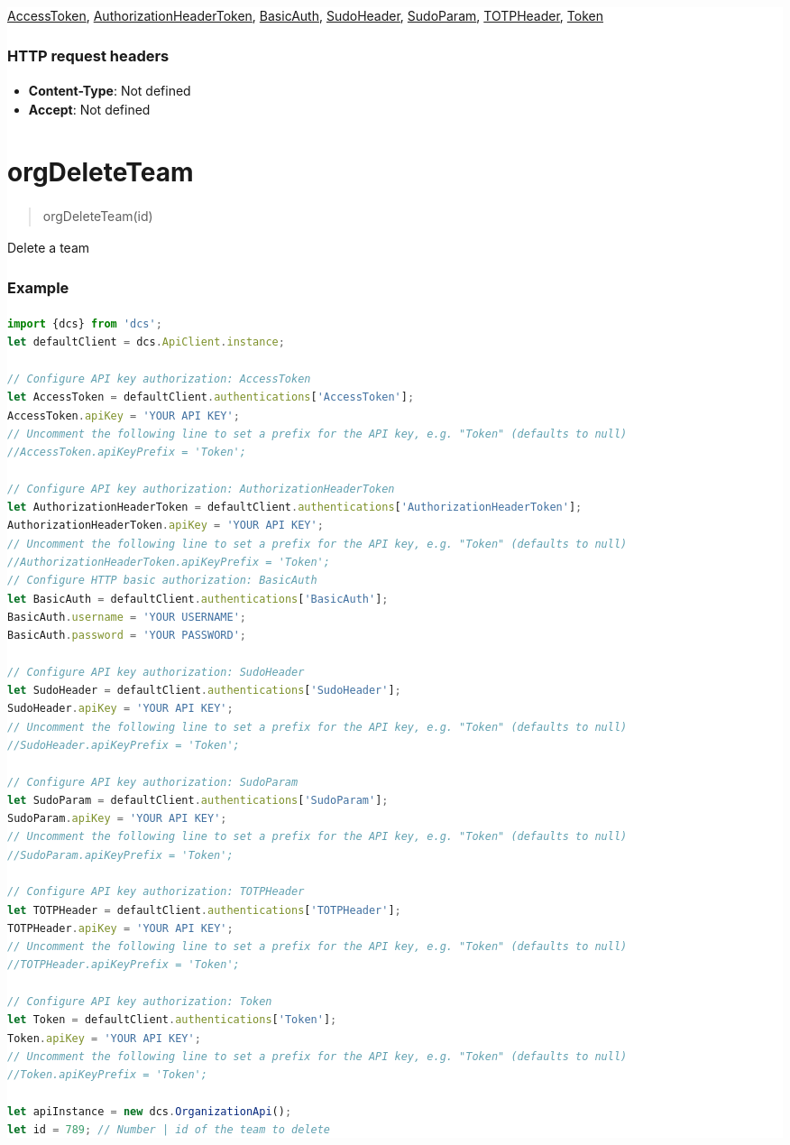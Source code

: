 [AccessToken](../README.md#AccessToken), [AuthorizationHeaderToken](../README.md#AuthorizationHeaderToken), [BasicAuth](../README.md#BasicAuth), [SudoHeader](../README.md#SudoHeader), [SudoParam](../README.md#SudoParam), [TOTPHeader](../README.md#TOTPHeader), [Token](../README.md#Token)

### HTTP request headers

 - **Content-Type**: Not defined
 - **Accept**: Not defined

<a name="orgDeleteTeam"></a>
# **orgDeleteTeam**
> orgDeleteTeam(id)

Delete a team

### Example
```javascript
import {dcs} from 'dcs';
let defaultClient = dcs.ApiClient.instance;

// Configure API key authorization: AccessToken
let AccessToken = defaultClient.authentications['AccessToken'];
AccessToken.apiKey = 'YOUR API KEY';
// Uncomment the following line to set a prefix for the API key, e.g. "Token" (defaults to null)
//AccessToken.apiKeyPrefix = 'Token';

// Configure API key authorization: AuthorizationHeaderToken
let AuthorizationHeaderToken = defaultClient.authentications['AuthorizationHeaderToken'];
AuthorizationHeaderToken.apiKey = 'YOUR API KEY';
// Uncomment the following line to set a prefix for the API key, e.g. "Token" (defaults to null)
//AuthorizationHeaderToken.apiKeyPrefix = 'Token';
// Configure HTTP basic authorization: BasicAuth
let BasicAuth = defaultClient.authentications['BasicAuth'];
BasicAuth.username = 'YOUR USERNAME';
BasicAuth.password = 'YOUR PASSWORD';

// Configure API key authorization: SudoHeader
let SudoHeader = defaultClient.authentications['SudoHeader'];
SudoHeader.apiKey = 'YOUR API KEY';
// Uncomment the following line to set a prefix for the API key, e.g. "Token" (defaults to null)
//SudoHeader.apiKeyPrefix = 'Token';

// Configure API key authorization: SudoParam
let SudoParam = defaultClient.authentications['SudoParam'];
SudoParam.apiKey = 'YOUR API KEY';
// Uncomment the following line to set a prefix for the API key, e.g. "Token" (defaults to null)
//SudoParam.apiKeyPrefix = 'Token';

// Configure API key authorization: TOTPHeader
let TOTPHeader = defaultClient.authentications['TOTPHeader'];
TOTPHeader.apiKey = 'YOUR API KEY';
// Uncomment the following line to set a prefix for the API key, e.g. "Token" (defaults to null)
//TOTPHeader.apiKeyPrefix = 'Token';

// Configure API key authorization: Token
let Token = defaultClient.authentications['Token'];
Token.apiKey = 'YOUR API KEY';
// Uncomment the following line to set a prefix for the API key, e.g. "Token" (defaults to null)
//Token.apiKeyPrefix = 'Token';

let apiInstance = new dcs.OrganizationApi();
let id = 789; // Number | id of the team to delete

```